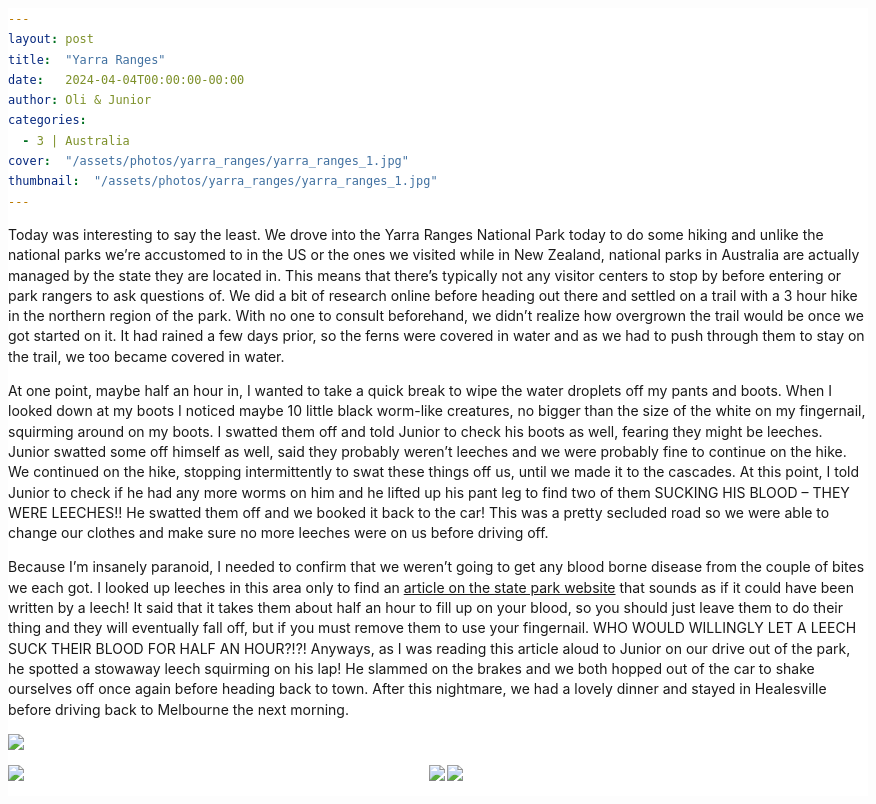 ```yaml
---
layout: post
title:  "Yarra Ranges"
date:   2024-04-04T00:00:00-00:00
author: Oli & Junior
categories:
  - 3 | Australia
cover:  "/assets/photos/yarra_ranges/yarra_ranges_1.jpg"
thumbnail:  "/assets/photos/yarra_ranges/yarra_ranges_1.jpg"
---
```


Today was interesting to say the least. We drove into the Yarra Ranges National Park today to do some hiking and unlike the national parks we’re accustomed to in the US or the ones we visited while in New Zealand, national parks in Australia are actually managed by the state they are located in. This means that there’s typically not any visitor centers to stop by before entering or park rangers to ask questions of. We did a bit of research online before heading out there and settled on a trail with a 3 hour hike in the northern region of the park. With no one to consult beforehand, we didn’t realize how overgrown the trail would be once we got started on it. It had rained a few days prior, so the ferns were covered in water and as we had to push through them to stay on the trail, we too became covered in water. 

At one point, maybe half an hour in, I wanted to take a quick break to wipe the water droplets off my pants and boots. When I looked down at my boots I noticed maybe 10 little black worm-like creatures, no bigger than the size of the white on my fingernail, squirming around on my boots. I swatted them off and told Junior to check his boots as well, fearing they might be leeches. Junior swatted some off himself as well, said they probably weren’t leeches and we were probably fine to continue on the hike. We continued on the hike, stopping intermittently to swat these things off us, until we made it to the cascades. At this point, I told Junior to check if he had any more worms on him and he lifted up his pant leg to find two of them SUCKING HIS BLOOD – THEY WERE LEECHES!! He swatted them off and we booked it back to the car! This was a pretty secluded road so we were able to change our clothes and make sure no more leeches were on us before driving off. 

Because I’m insanely paranoid, I needed to confirm that we weren’t going to get any blood borne disease from the couple of bites we each got. I looked up leeches in this area only to find an [article on the state park website](https://www.parks.vic.gov.au/news/2023/08/28/00/13/get-to-know-leeches) that sounds as if it could have been written by a leech! It said that it takes them about half an hour to fill up on your blood, so you should just leave them to do their thing and they will eventually fall off, but if you must remove them to use your fingernail. WHO WOULD WILLINGLY LET A LEECH SUCK THEIR BLOOD FOR HALF AN HOUR?!?! Anyways, as I was reading this article aloud to Junior on our drive out of the park, he spotted a stowaway leech squirming on his lap! He slammed on the brakes and we both hopped out of the car to shake ourselves off once again before heading back to town. After this nightmare, we had a lovely dinner and stayed in Healesville before driving back to Melbourne the next morning.

<img src="/oli-jr-travel/assets/photos/yarra_ranges/yarra_ranges_1.jpg" style="width:100%; margin-bottom:10px">
<div float="left">
  <img src="/oli-jr-travel/assets/photos/yarra_ranges/yarra_ranges_2.jpg" style="float:left; width:49%; margin-bottom:10px" />
  <img src="/oli-jr-travel/assets/photos/yarra_ranges/yarra_ranges_3.jpg" style="float:right; width:49%; margin-bottom:10px" />
</div>
<img src="/oli-jr-travel/assets/photos/yarra_ranges/yarra_ranges_4.jpg" style="width:100%; margin-bottom:10px">
